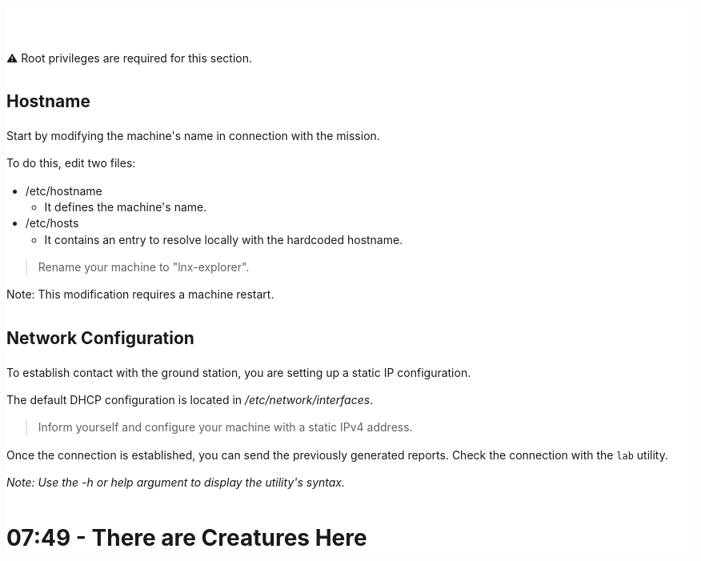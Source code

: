 <br clear="right"/>
<br/>

⚠️ Root privileges are required for this section.

## Hostname

Start by modifying the machine's name in connection with the mission.

To do this, edit two files:
- /etc/hostname
    - It defines the machine's name.
- /etc/hosts
    - It contains an entry to resolve locally with the hardcoded hostname.

> Rename your machine to "lnx-explorer".

Note: This modification requires a machine restart.

## Network Configuration

To establish contact with the ground station, you are setting up a static IP configuration.

The default DHCP configuration is located in _/etc/network/interfaces_.

> Inform yourself and configure your machine with a static IPv4 address.

Once the connection is established, you can send the previously generated reports. Check the connection with the `lab` utility.

_Note: Use the -h or help argument to display the utility's syntax._

# 07:49 - There are Creatures Here
